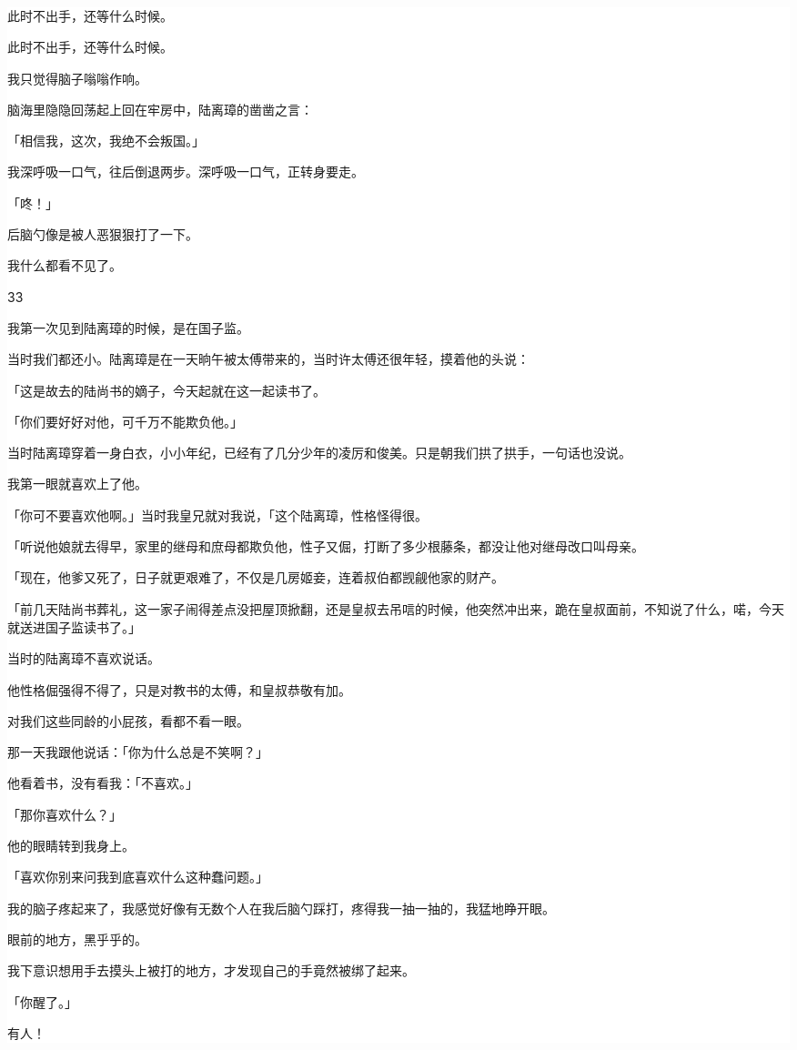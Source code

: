 此时不出手，还等什么时候。

此时不出手，还等什么时候。

我只觉得脑子嗡嗡作响。

脑海里隐隐回荡起上回在牢房中，陆离璋的凿凿之言：

「相信我，这次，我绝不会叛国。」

我深呼吸一口气，往后倒退两步。深呼吸一口气，正转身要走。

「咚！」

后脑勺像是被人恶狠狠打了一下。

我什么都看不见了。

33

我第一次见到陆离璋的时候，是在国子监。

当时我们都还小。陆离璋是在一天晌午被太傅带来的，当时许太傅还很年轻，摸着他的头说：

「这是故去的陆尚书的嫡子，今天起就在这一起读书了。

「你们要好好对他，可千万不能欺负他。」

当时陆离璋穿着一身白衣，小小年纪，已经有了几分少年的凌厉和俊美。只是朝我们拱了拱手，一句话也没说。

我第一眼就喜欢上了他。

「你可不要喜欢他啊。」当时我皇兄就对我说，「这个陆离璋，性格怪得很。

「听说他娘就去得早，家里的继母和庶母都欺负他，性子又倔，打断了多少根藤条，都没让他对继母改口叫母亲。

「现在，他爹又死了，日子就更艰难了，不仅是几房姬妾，连着叔伯都觊觎他家的财产。

「前几天陆尚书葬礼，这一家子闹得差点没把屋顶掀翻，还是皇叔去吊唁的时候，他突然冲出来，跪在皇叔面前，不知说了什么，喏，今天就送进国子监读书了。」

当时的陆离璋不喜欢说话。

他性格倔强得不得了，只是对教书的太傅，和皇叔恭敬有加。

对我们这些同龄的小屁孩，看都不看一眼。

那一天我跟他说话：「你为什么总是不笑啊？」

他看着书，没有看我：「不喜欢。」

「那你喜欢什么？」

他的眼睛转到我身上。

「喜欢你别来问我到底喜欢什么这种蠢问题。」

我的脑子疼起来了，我感觉好像有无数个人在我后脑勺踩打，疼得我一抽一抽的，我猛地睁开眼。

眼前的地方，黑乎乎的。

我下意识想用手去摸头上被打的地方，才发现自己的手竟然被绑了起来。

「你醒了。」

有人！
